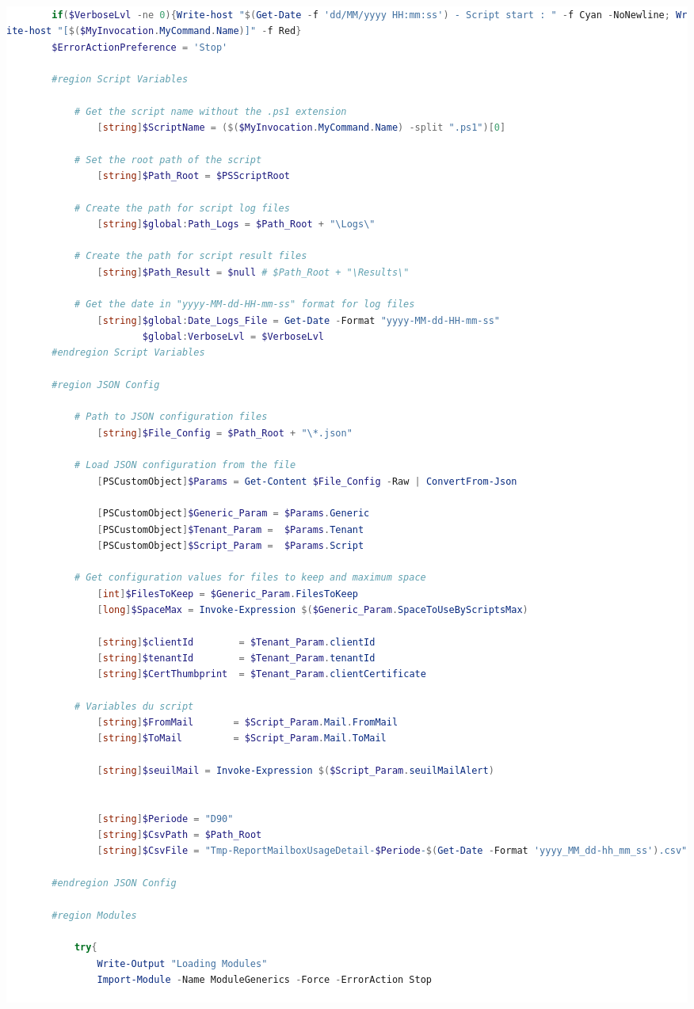 ```powershell
        if($VerboseLvl -ne 0){Write-host "$(Get-Date -f 'dd/MM/yyyy HH:mm:ss') - Script start : " -f Cyan -NoNewline; Write-host "[$($MyInvocation.MyCommand.Name)]" -f Red}
        $ErrorActionPreference = 'Stop'

        #region Script Variables

            # Get the script name without the .ps1 extension
                [string]$ScriptName = ($($MyInvocation.MyCommand.Name) -split ".ps1")[0]

            # Set the root path of the script
                [string]$Path_Root = $PSScriptRoot

            # Create the path for script log files
                [string]$global:Path_Logs = $Path_Root + "\Logs\"

            # Create the path for script result files
                [string]$Path_Result = $null # $Path_Root + "\Results\"

            # Get the date in "yyyy-MM-dd-HH-mm-ss" format for log files
                [string]$global:Date_Logs_File = Get-Date -Format "yyyy-MM-dd-HH-mm-ss"
                        $global:VerboseLvl = $VerboseLvl
        #endregion Script Variables

        #region JSON Config

            # Path to JSON configuration files
                [string]$File_Config = $Path_Root + "\*.json"

            # Load JSON configuration from the file
                [PSCustomObject]$Params = Get-Content $File_Config -Raw | ConvertFrom-Json
                
                [PSCustomObject]$Generic_Param = $Params.Generic
                [PSCustomObject]$Tenant_Param =  $Params.Tenant
                [PSCustomObject]$Script_Param =  $Params.Script

            # Get configuration values for files to keep and maximum space
                [int]$FilesToKeep = $Generic_Param.FilesToKeep
                [long]$SpaceMax = Invoke-Expression $($Generic_Param.SpaceToUseByScriptsMax)

                [string]$clientId        = $Tenant_Param.clientId
                [string]$tenantId        = $Tenant_Param.tenantId
                [string]$CertThumbprint  = $Tenant_Param.clientCertificate
             
            # Variables du script
                [string]$FromMail       = $Script_Param.Mail.FromMail
                [string]$ToMail         = $Script_Param.Mail.ToMail
    
                [string]$seuilMail = Invoke-Expression $($Script_Param.seuilMailAlert)
                

                [string]$Periode = "D90"
                [string]$CsvPath = $Path_Root
                [string]$CsvFile = "Tmp-ReportMailboxUsageDetail-$Periode-$(Get-Date -Format 'yyyy_MM_dd-hh_mm_ss').csv"
            
        #endregion JSON Config

        #region Modules
            
            try{
                Write-Output "Loading Modules"
                Import-Module -Name ModuleGenerics -Force -ErrorAction Stop
                
```